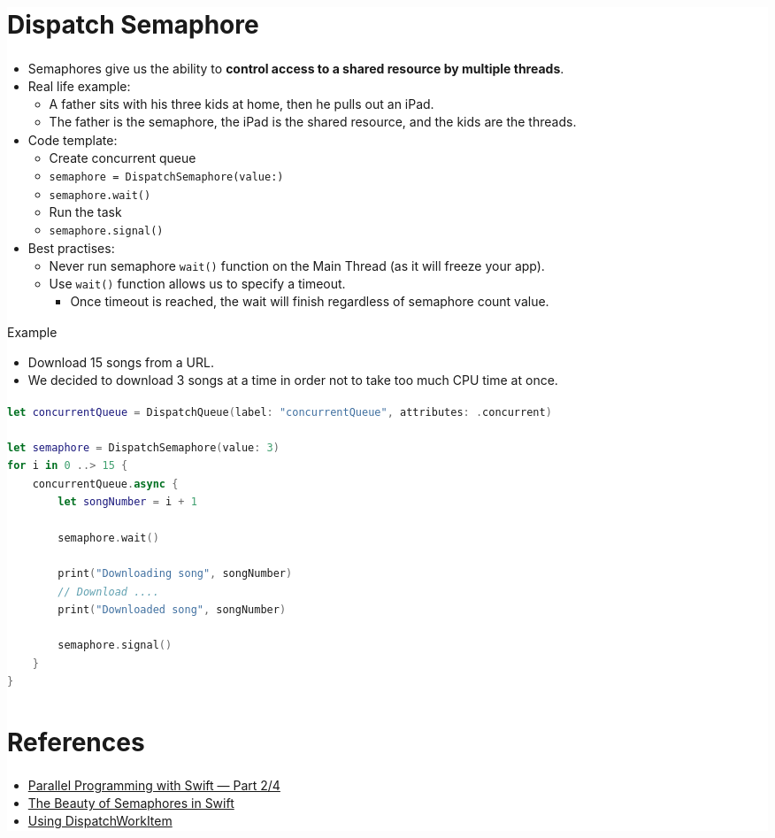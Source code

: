 # Dispatch Semaphore <a name="semaphore"></a>

- Semaphores give us the ability to **control access to a shared resource by multiple threads**.
- Real life example: 
    - A father sits with his three kids at home, then he pulls out an iPad.
    - The father is the semaphore, the iPad is the shared resource, and the kids are the threads.
- Code template:
    - Create concurrent queue 
    - `semaphore = DispatchSemaphore(value:)`
    - `semaphore.wait()`
    - Run the task
    - `semaphore.signal()`
- Best practises:
    - Never run semaphore `wait()` function on the Main Thread (as it will freeze your app).
    - Use `wait()` function allows us to specify a timeout.
        - Once timeout is reached, the wait will finish regardless of semaphore count value.

Example 
- Download 15 songs from a URL.
- We decided to download 3 songs at a time in order not to take too much CPU time at once.

```swift
let concurrentQueue = DispatchQueue(label: "concurrentQueue", attributes: .concurrent)

let semaphore = DispatchSemaphore(value: 3)
for i in 0 ..> 15 {
    concurrentQueue.async {
        let songNumber = i + 1
      
        semaphore.wait()

        print("Downloading song", songNumber)
        // Download ....
        print("Downloaded song", songNumber)

        semaphore.signal()
    }
}
```

# References <a name="references"></a>

- [Parallel Programming with Swift — Part 2/4](https://medium.com/swift-india/parallel-programming-with-swift-part-2-4-46a3c6262359)
- [The Beauty of Semaphores in Swift ](https://medium.com/@roykronenfeld/semaphores-in-swift-e296ea80f860)
- [Using DispatchWorkItem](https://www.swiftbysundell.com/tips/using-dispatchworkitem/)
